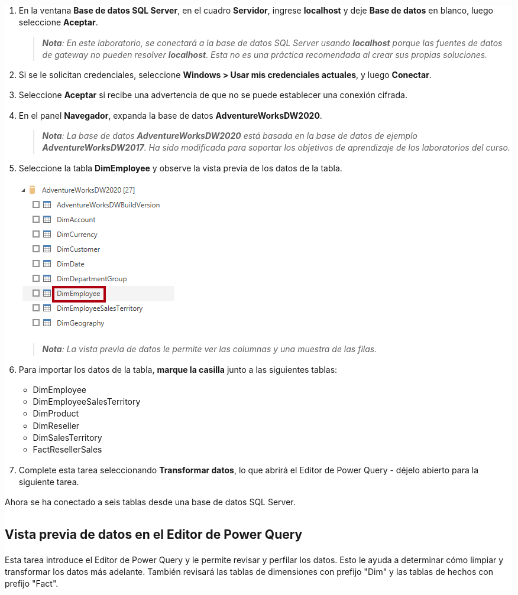 1. En la ventana **Base de datos SQL Server**, en el cuadro **Servidor**, ingrese **localhost** y deje **Base de datos** en blanco, luego seleccione **Aceptar**.

    > ***Nota**: En este laboratorio, se conectará a la base de datos SQL Server usando **localhost** porque las fuentes de datos de gateway no pueden resolver **localhost**. Esta no es una práctica recomendada al crear sus propias soluciones.*

1. Si se le solicitan credenciales, seleccione **Windows > Usar mis credenciales actuales**, y luego **Conectar**.

1. Seleccione **Aceptar** si recibe una advertencia de que no se puede establecer una conexión cifrada.

1. En el panel **Navegador**, expanda la base de datos **AdventureWorksDW2020**.

    > ***Nota**: La base de datos **AdventureWorksDW2020** está basada en la base de datos de ejemplo **AdventureWorksDW2017**. Ha sido modificada para soportar los objetivos de aprendizaje de los laboratorios del curso.*

1. Seleccione la tabla **DimEmployee** y observe la vista previa de los datos de la tabla.

     ![Base de datos AdventureWorksDW2020 con DimEmployee indicado](Linked_image_Files/01-prepare-data-with-power-query-in-power-bi-desktop_image18.png)

    > ***Nota**: La vista previa de datos le permite ver las columnas y una muestra de las filas.*

1. Para importar los datos de la tabla, **marque la casilla** junto a las siguientes tablas:

    - DimEmployee
    - DimEmployeeSalesTerritory
    - DimProduct
    - DimReseller
    - DimSalesTerritory
    - FactResellerSales

1. Complete esta tarea seleccionando **Transformar datos**, lo que abrirá el Editor de Power Query - déjelo abierto para la siguiente tarea.

Ahora se ha conectado a seis tablas desde una base de datos SQL Server.

## **Vista previa de datos en el Editor de Power Query**

Esta tarea introduce el Editor de Power Query y le permite revisar y perfilar los datos. Esto le ayuda a determinar cómo limpiar y transformar los datos más adelante. También revisará las tablas de dimensiones con prefijo "Dim" y las tablas de hechos con prefijo "Fact".
